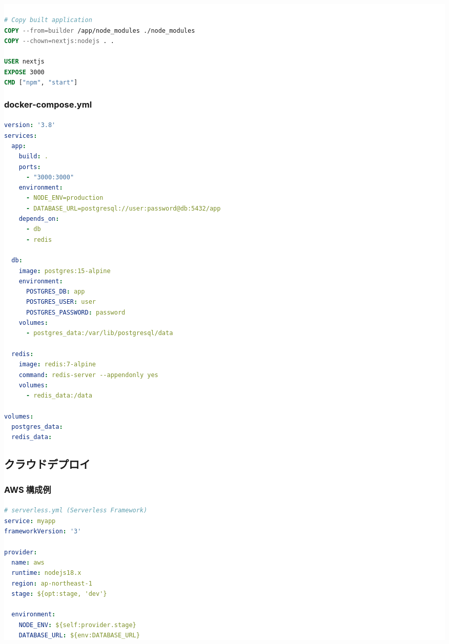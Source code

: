 ```dockerfile

# Copy built application
COPY --from=builder /app/node_modules ./node_modules
COPY --chown=nextjs:nodejs . .

USER nextjs
EXPOSE 3000
CMD ["npm", "start"]
```

### docker-compose.yml
```yaml
version: '3.8'
services:
  app:
    build: .
    ports:
      - "3000:3000"
    environment:
      - NODE_ENV=production
      - DATABASE_URL=postgresql://user:password@db:5432/app
    depends_on:
      - db
      - redis

  db:
    image: postgres:15-alpine
    environment:
      POSTGRES_DB: app
      POSTGRES_USER: user
      POSTGRES_PASSWORD: password
    volumes:
      - postgres_data:/var/lib/postgresql/data

  redis:
    image: redis:7-alpine
    command: redis-server --appendonly yes
    volumes:
      - redis_data:/data

volumes:
  postgres_data:
  redis_data:
```

## クラウドデプロイ

### AWS 構成例
```yaml
# serverless.yml (Serverless Framework)
service: myapp
frameworkVersion: '3'

provider:
  name: aws
  runtime: nodejs18.x
  region: ap-northeast-1
  stage: ${opt:stage, 'dev'}
  
  environment:
    NODE_ENV: ${self:provider.stage}
    DATABASE_URL: ${env:DATABASE_URL}
```